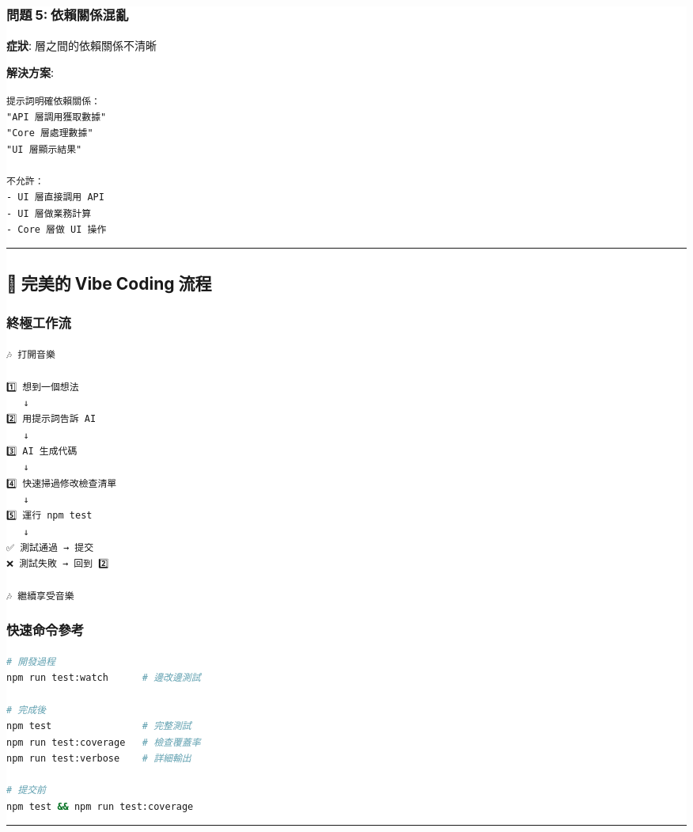 
### 問題 5: 依賴關係混亂

**症狀**: 層之間的依賴關係不清晰

**解決方案**:
```
提示詞明確依賴關係：
"API 層調用獲取數據"
"Core 層處理數據"
"UI 層顯示結果"

不允許：
- UI 層直接調用 API
- UI 層做業務計算
- Core 層做 UI 操作
```

---

## 🎵 完美的 Vibe Coding 流程

### 終極工作流

```
🎶 打開音樂

1️⃣ 想到一個想法
   ↓
2️⃣ 用提示詞告訴 AI
   ↓
3️⃣ AI 生成代碼
   ↓
4️⃣ 快速掃過修改檢查清單
   ↓
5️⃣ 運行 npm test
   ↓
✅ 測試通過 → 提交
❌ 測試失敗 → 回到 2️⃣

🎶 繼續享受音樂
```

### 快速命令參考

```bash
# 開發過程
npm run test:watch      # 邊改邊測試

# 完成後
npm test                # 完整測試
npm run test:coverage   # 檢查覆蓋率
npm run test:verbose    # 詳細輸出

# 提交前
npm test && npm run test:coverage
```

---